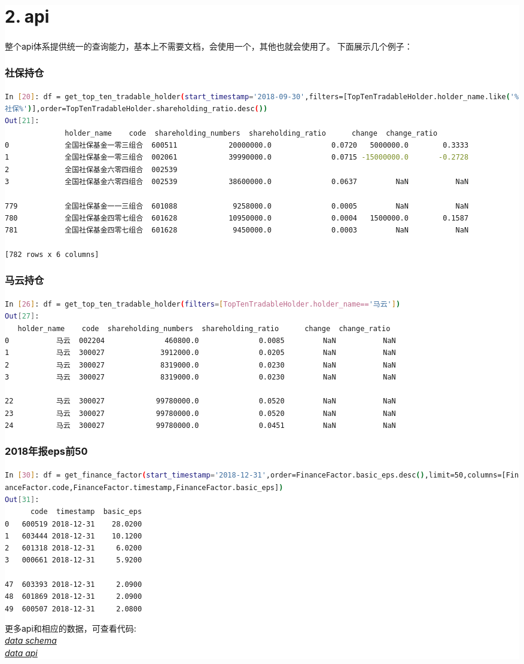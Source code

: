 # 2. api
整个api体系提供统一的查询能力，基本上不需要文档，会使用一个，其他也就会使用了。
下面展示几个例子：
### 社保持仓 ###
```bash
In [20]: df = get_top_ten_tradable_holder(start_timestamp='2018-09-30',filters=[TopTenTradableHolder.holder_name.like('%社保%')],order=TopTenTradableHolder.shareholding_ratio.desc())
Out[21]: 
              holder_name    code  shareholding_numbers  shareholding_ratio      change  change_ratio
0             全国社保基金一零三组合  600511            20000000.0              0.0720   5000000.0        0.3333
1             全国社保基金一零三组合  002061            39990000.0              0.0715 -15000000.0       -0.2728
2             全国社保基金六零四组合  002539         
3             全国社保基金六零四组合  002539            38600000.0              0.0637         NaN           NaN

779           全国社保基金一一三组合  601088             9258000.0              0.0005         NaN           NaN
780           全国社保基金四零七组合  601628            10950000.0              0.0004   1500000.0        0.1587
781           全国社保基金四零七组合  601628             9450000.0              0.0003         NaN           NaN

[782 rows x 6 columns]
```
### 马云持仓 ###
```bash
In [26]: df = get_top_ten_tradable_holder(filters=[TopTenTradableHolder.holder_name=='马云'])
Out[27]: 
   holder_name    code  shareholding_numbers  shareholding_ratio      change  change_ratio
0           马云  002204              460800.0              0.0085         NaN           NaN
1           马云  300027             3912000.0              0.0205         NaN           NaN
2           马云  300027             8319000.0              0.0230         NaN           NaN
3           马云  300027             8319000.0              0.0230         NaN           NaN

22          马云  300027            99780000.0              0.0520         NaN           NaN
23          马云  300027            99780000.0              0.0520         NaN           NaN
24          马云  300027            99780000.0              0.0451         NaN           NaN
```
### 2018年报eps前50
```bash
In [30]: df = get_finance_factor(start_timestamp='2018-12-31',order=FinanceFactor.basic_eps.desc(),limit=50,columns=[FinanceFactor.code,FinanceFactor.timestamp,FinanceFactor.basic_eps])
Out[31]: 
      code  timestamp  basic_eps
0   600519 2018-12-31    28.0200
1   603444 2018-12-31    10.1200
2   601318 2018-12-31     6.0200
3   000661 2018-12-31     5.9200

47  603393 2018-12-31     2.0900
48  601869 2018-12-31     2.0900
49  600507 2018-12-31     2.0800

```
更多api和相应的数据，可查看代码:  
[*data schema*](./zvt/domain/)  
[*data api*](./zvt/api/)  